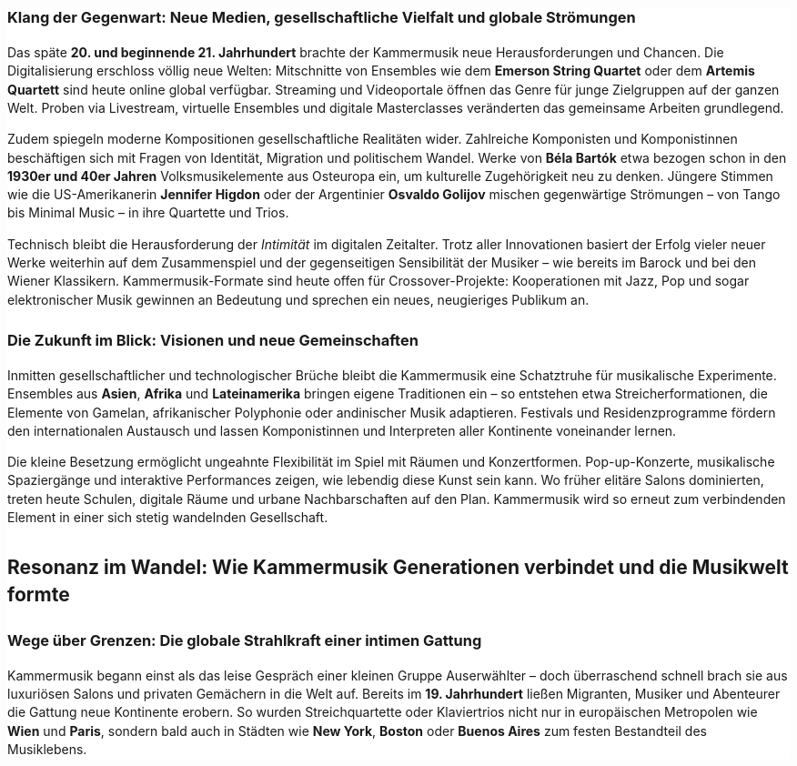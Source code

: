 ### Klang der Gegenwart: Neue Medien, gesellschaftliche Vielfalt und globale Strömungen

Das späte **20. und beginnende 21. Jahrhundert** brachte der Kammermusik neue Herausforderungen und
Chancen. Die Digitalisierung erschloss völlig neue Welten: Mitschnitte von Ensembles wie dem
**Emerson String Quartet** oder dem **Artemis Quartett** sind heute online global verfügbar.
Streaming und Videoportale öffnen das Genre für junge Zielgruppen auf der ganzen Welt. Proben via
Livestream, virtuelle Ensembles und digitale Masterclasses veränderten das gemeinsame Arbeiten
grundlegend.

Zudem spiegeln moderne Kompositionen gesellschaftliche Realitäten wider. Zahlreiche Komponisten und
Komponistinnen beschäftigen sich mit Fragen von Identität, Migration und politischem Wandel. Werke
von **Béla Bartók** etwa bezogen schon in den **1930er und 40er Jahren** Volksmusikelemente aus
Osteuropa ein, um kulturelle Zugehörigkeit neu zu denken. Jüngere Stimmen wie die US-Amerikanerin
**Jennifer Higdon** oder der Argentinier **Osvaldo Golijov** mischen gegenwärtige Strömungen – von
Tango bis Minimal Music – in ihre Quartette und Trios.

Technisch bleibt die Herausforderung der _Intimität_ im digitalen Zeitalter. Trotz aller
Innovationen basiert der Erfolg vieler neuer Werke weiterhin auf dem Zusammenspiel und der
gegenseitigen Sensibilität der Musiker – wie bereits im Barock und bei den Wiener Klassikern.
Kammermusik-Formate sind heute offen für Crossover-Projekte: Kooperationen mit Jazz, Pop und sogar
elektronischer Musik gewinnen an Bedeutung und sprechen ein neues, neugieriges Publikum an.

### Die Zukunft im Blick: Visionen und neue Gemeinschaften

Inmitten gesellschaftlicher und technologischer Brüche bleibt die Kammermusik eine Schatztruhe für
musikalische Experimente. Ensembles aus **Asien**, **Afrika** und **Lateinamerika** bringen eigene
Traditionen ein – so entstehen etwa Streicherformationen, die Elemente von Gamelan, afrikanischer
Polyphonie oder andinischer Musik adaptieren. Festivals und Residenzprogramme fördern den
internationalen Austausch und lassen Komponistinnen und Interpreten aller Kontinente voneinander
lernen.

Die kleine Besetzung ermöglicht ungeahnte Flexibilität im Spiel mit Räumen und Konzertformen.
Pop-up-Konzerte, musikalische Spaziergänge und interaktive Performances zeigen, wie lebendig diese
Kunst sein kann. Wo früher elitäre Salons dominierten, treten heute Schulen, digitale Räume und
urbane Nachbarschaften auf den Plan. Kammermusik wird so erneut zum verbindenden Element in einer
sich stetig wandelnden Gesellschaft.

## Resonanz im Wandel: Wie Kammermusik Generationen verbindet und die Musikwelt formte

### Wege über Grenzen: Die globale Strahlkraft einer intimen Gattung

Kammermusik begann einst als das leise Gespräch einer kleinen Gruppe Auserwählter – doch
überraschend schnell brach sie aus luxuriösen Salons und privaten Gemächern in die Welt auf. Bereits
im **19. Jahrhundert** ließen Migranten, Musiker und Abenteurer die Gattung neue Kontinente erobern.
So wurden Streichquartette oder Klaviertrios nicht nur in europäischen Metropolen wie **Wien** und
**Paris**, sondern bald auch in Städten wie **New York**, **Boston** oder **Buenos Aires** zum
festen Bestandteil des Musiklebens.
